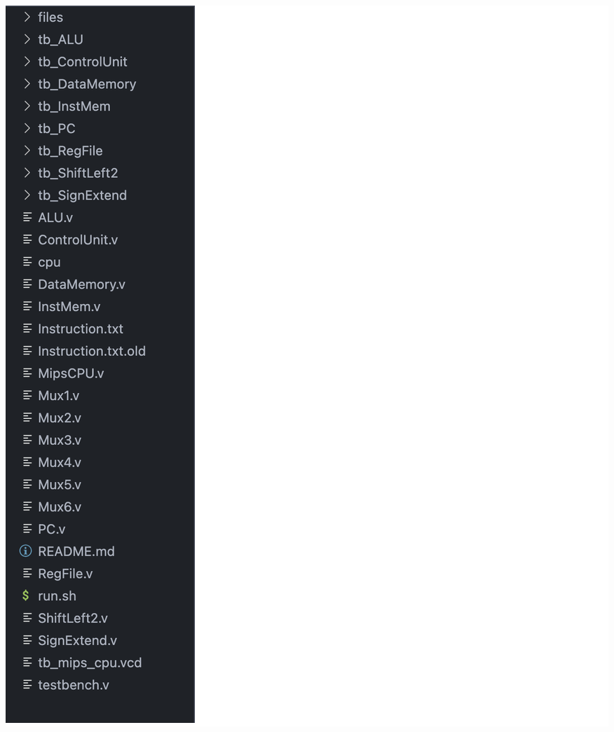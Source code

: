 ![WX20231223-130038@2x.png](Single%20Cycle%20MIPS%20CPU%20in%20Verilog%20(%E5%8D%95%E5%91%A8%E6%9C%9FCPU%E7%94%B5%E8%B7%AF%E8%AE%BE%E8%AE%A1)%209df84b1f9e8746149b309d32fa3933c4/WX20231223-1300382x.png)
